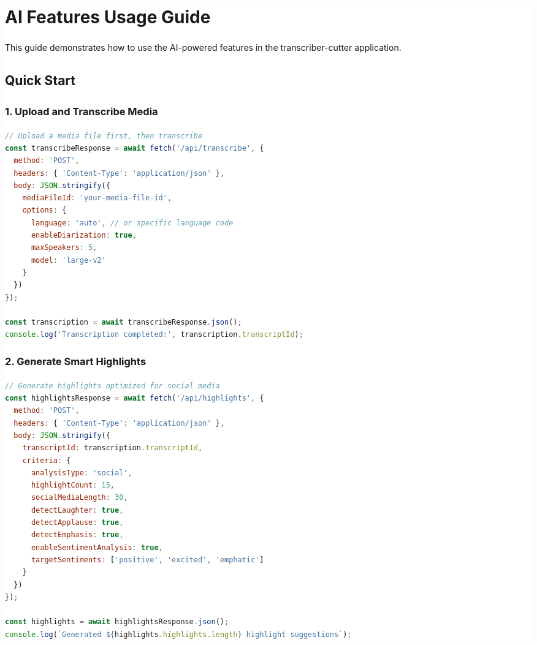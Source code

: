 # AI Features Usage Guide

This guide demonstrates how to use the AI-powered features in the transcriber-cutter application.

## Quick Start

### 1. Upload and Transcribe Media

```javascript
// Upload a media file first, then transcribe
const transcribeResponse = await fetch('/api/transcribe', {
  method: 'POST',
  headers: { 'Content-Type': 'application/json' },
  body: JSON.stringify({
    mediaFileId: 'your-media-file-id',
    options: {
      language: 'auto', // or specific language code
      enableDiarization: true,
      maxSpeakers: 5,
      model: 'large-v2'
    }
  })
});

const transcription = await transcribeResponse.json();
console.log('Transcription completed:', transcription.transcriptId);
```

### 2. Generate Smart Highlights

```javascript
// Generate highlights optimized for social media
const highlightsResponse = await fetch('/api/highlights', {
  method: 'POST',
  headers: { 'Content-Type': 'application/json' },
  body: JSON.stringify({
    transcriptId: transcription.transcriptId,
    criteria: {
      analysisType: 'social',
      highlightCount: 15,
      socialMediaLength: 30,
      detectLaughter: true,
      detectApplause: true,
      detectEmphasis: true,
      enableSentimentAnalysis: true,
      targetSentiments: ['positive', 'excited', 'emphatic']
    }
  })
});

const highlights = await highlightsResponse.json();
console.log(`Generated ${highlights.highlights.length} highlight suggestions`);
```
